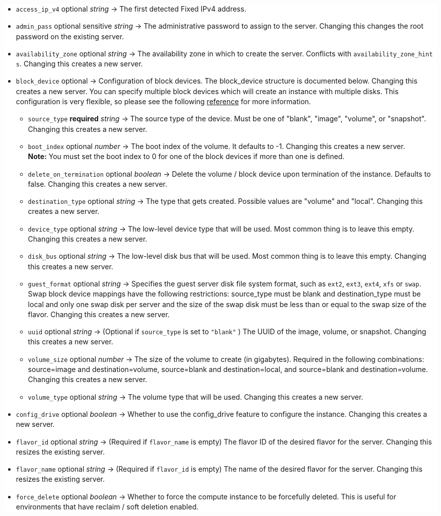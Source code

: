 - `access_ip_v4` optional *string* &rarr;  The first detected Fixed IPv4 address.

- `admin_pass` optional sensitive *string* &rarr;  The administrative password to assign to the server. Changing this changes the root password on the existing server.

- `availability_zone` optional *string* &rarr;  The availability zone in which to create the server. Conflicts with `availability_zone_hints`. Changing this creates a new server.

- `block_device` optional &rarr;  Configuration of block devices. The block_device structure is documented below. Changing this creates a new server. You can specify multiple block devices which will create an instance with multiple disks. This configuration is very flexible, so please see the following [reference](https://docs.openstack.org/nova/latest/user/block-device-mapping.html) for more information.
  - `source_type` **required** *string* &rarr;  The source type of the device. Must be one of "blank", "image", "volume", or "snapshot". Changing this creates a new server.

  - `boot_index` optional *number* &rarr;  The boot index of the volume. It defaults to -1. Changing this creates a new server. <br>**Note:** You must set the boot index to 0 for one of the block devices if more than one is defined.

  - `delete_on_termination` optional *boolean* &rarr;  Delete the volume / block device upon termination of the instance. Defaults to false. Changing this creates a new server.

  - `destination_type` optional *string* &rarr;  The type that gets created. Possible values are "volume" and "local". Changing this creates a new server.

  - `device_type` optional *string* &rarr;  The low-level device type that will be used. Most common thing is to leave this empty. Changing this creates a new server.

  - `disk_bus` optional *string* &rarr;  The low-level disk bus that will be used. Most common thing is to leave this empty. Changing this creates a new server.

  - `guest_format` optional *string* &rarr;  Specifies the guest server disk file system format, such as `ext2`, `ext3`, `ext4`, `xfs` or `swap`. Swap block device mappings have the following restrictions: source_type must be blank and destination_type must be local and only one swap disk per server and the size of the swap disk must be less than or equal to the swap size of the flavor. Changing this creates a new server.

  - `uuid` optional *string* &rarr;  (Optional if `source_type` is set to `"blank"` ) The UUID of the image, volume, or snapshot. Changing this creates a new server.

  - `volume_size` optional *number* &rarr;  The size of the volume to create (in gigabytes). Required in the following combinations: source=image and destination=volume, source=blank and destination=local, and source=blank and destination=volume. Changing this creates a new server.

  - `volume_type` optional *string* &rarr;  The volume type that will be used. Changing this creates a new server.

- `config_drive` optional *boolean* &rarr;  Whether to use the config_drive feature to configure the instance. Changing this creates a new server.

- `flavor_id` optional *string* &rarr;  (Required if `flavor_name` is empty) The flavor ID of the desired flavor for the server. Changing this resizes the existing server.

- `flavor_name` optional *string* &rarr;  (Required if `flavor_id` is empty) The name of the desired flavor for the server. Changing this resizes the existing server.

- `force_delete` optional *boolean* &rarr;  Whether to force the compute instance to be forcefully deleted. This is useful for environments that have reclaim / soft deletion enabled.
